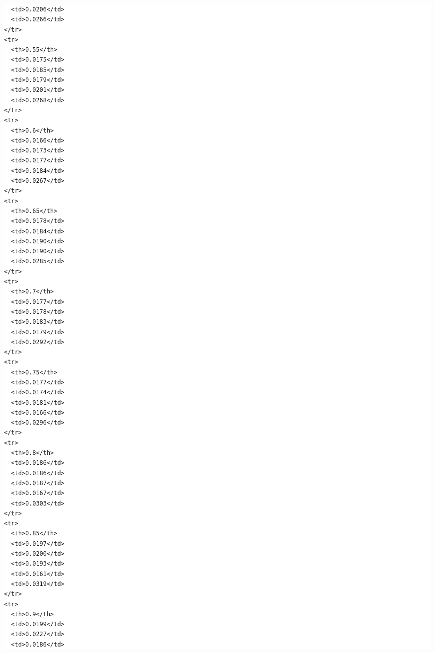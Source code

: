       <td>0.0206</td>
      <td>0.0266</td>
    </tr>
    <tr>
      <th>0.55</th>
      <td>0.0175</td>
      <td>0.0185</td>
      <td>0.0179</td>
      <td>0.0201</td>
      <td>0.0268</td>
    </tr>
    <tr>
      <th>0.6</th>
      <td>0.0166</td>
      <td>0.0173</td>
      <td>0.0177</td>
      <td>0.0184</td>
      <td>0.0267</td>
    </tr>
    <tr>
      <th>0.65</th>
      <td>0.0178</td>
      <td>0.0184</td>
      <td>0.0190</td>
      <td>0.0190</td>
      <td>0.0285</td>
    </tr>
    <tr>
      <th>0.7</th>
      <td>0.0177</td>
      <td>0.0178</td>
      <td>0.0183</td>
      <td>0.0179</td>
      <td>0.0292</td>
    </tr>
    <tr>
      <th>0.75</th>
      <td>0.0177</td>
      <td>0.0174</td>
      <td>0.0181</td>
      <td>0.0166</td>
      <td>0.0296</td>
    </tr>
    <tr>
      <th>0.8</th>
      <td>0.0186</td>
      <td>0.0186</td>
      <td>0.0187</td>
      <td>0.0167</td>
      <td>0.0303</td>
    </tr>
    <tr>
      <th>0.85</th>
      <td>0.0197</td>
      <td>0.0200</td>
      <td>0.0193</td>
      <td>0.0161</td>
      <td>0.0319</td>
    </tr>
    <tr>
      <th>0.9</th>
      <td>0.0199</td>
      <td>0.0227</td>
      <td>0.0186</td>